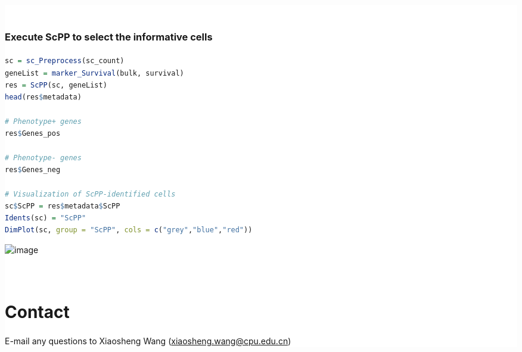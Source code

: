
&nbsp;


### Execute ScPP to select the informative cells

```R
sc = sc_Preprocess(sc_count)
geneList = marker_Survival(bulk, survival)
res = ScPP(sc, geneList)
head(res$metadata)

# Phenotype+ genes
res$Genes_pos

# Phenotype- genes
res$Genes_neg

# Visualization of ScPP-identified cells
sc$ScPP = res$metadata$ScPP
Idents(sc) = "ScPP"
DimPlot(sc, group = "ScPP", cols = c("grey","blue","red"))


```

<img width="642" alt="image" src="https://github.com/WangX-Lab/ScPP/assets/54932820/47404d94-abe4-485c-8657-0f5e47bc62c3">


&nbsp;
# Contact

E-mail any questions to Xiaosheng Wang (xiaosheng.wang@cpu.edu.cn)
